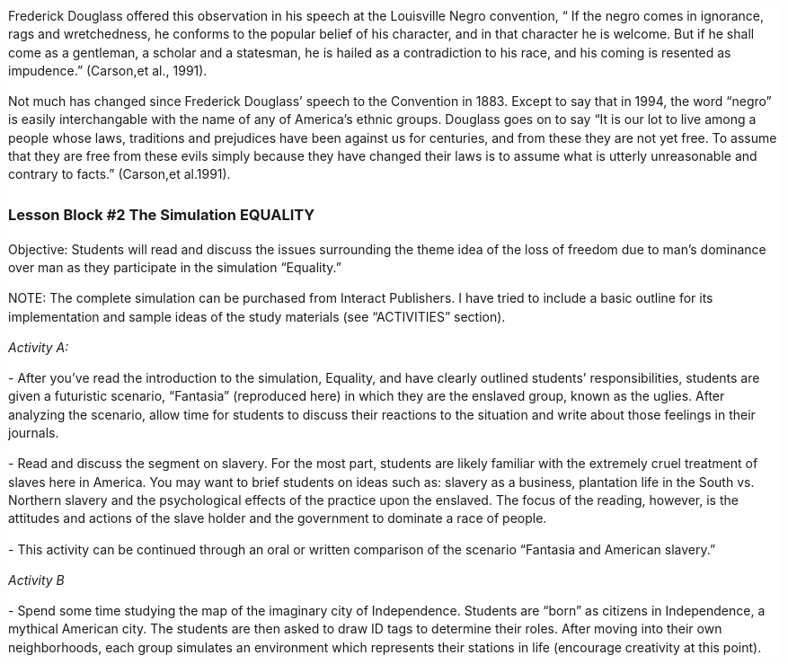  <p>
  Frederick Douglass offered this observation in his speech at the Louisville Negro convention, “ If the negro comes in ignorance, rags and wretchedness, he conforms to the popular belief of his character, and in that character he is welcome. But if he shall come as a gentleman, a scholar and a statesman, he is hailed as a contradiction to his race, and his coming is resented as impudence.” (Carson,et al., 1991).
 </p>
 <p>
  Not much has changed since Frederick Douglass’ speech to the Convention in 1883. Except to say that in 1994, the word “negro” is easily interchangable with the name of any of America’s ethnic groups. Douglass goes on to say “It is our lot to live among a people whose laws, traditions and prejudices have been against us for centuries, and from these they are not yet free. To assume that they are free from these evils simply because they have changed their laws is to assume what is utterly unreasonable and contrary to facts.” (Carson,et al.1991).
 </p>
<h3>
  Lesson Block #2 The Simulation EQUALITY
 </h3>
 Objective: Students will read and discuss the issues surrounding the theme idea of the loss of freedom due to man’s dominance over man as they participate in the simulation “Equality.”
 <p>
  NOTE: The complete simulation can be purchased from Interact Publishers. I have tried to include a basic outline for its implementation and sample ideas of the study materials (see “ACTIVITIES” section).
 </p>
<p>
  <i>
   Activity A:
  </i>
 </p>
 <p>
  - After you’ve read the introduction to the simulation, Equality, and have clearly outlined students’ responsibilities, students are given a futuristic scenario, “Fantasia” (reproduced here) in which they are the enslaved group, known as the uglies. After analyzing the scenario, allow time for students to discuss their reactions to the situation and write about those feelings in their journals.
 </p>
 <p>
  - Read and discuss the segment on slavery. For the most part, students are likely familiar with the extremely cruel treatment of slaves here in America. You may want to brief students on ideas such as: slavery as a business, plantation life in the South vs. Northern slavery and the psychological effects of the practice upon the enslaved. The focus of the reading, however, is the attitudes and actions of the slave holder and the government to dominate a race of people.
 </p>
 <p>
  - This activity can be continued through an oral or written comparison of the scenario “Fantasia and American slavery.”
 </p>
<p>
  <i>
   Activity B
  </i>
 </p>
 <p>
  - Spend some time studying the map of the imaginary city of Independence. Students are “born” as citizens in Independence, a mythical American city. The students are then asked to draw ID tags to determine their roles. After moving into their own neighborhoods, each group simulates an environment which represents their stations in life (encourage creativity at this point).
 </p>
 <p>